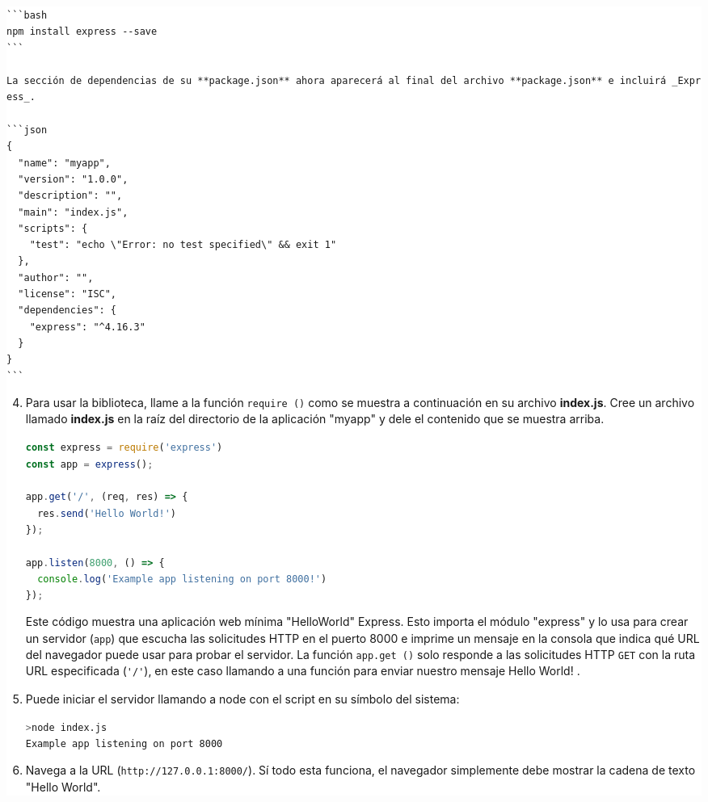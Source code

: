     ```bash
    npm install express --save
    ```

    La sección de dependencias de su **package.json** ahora aparecerá al final del archivo **package.json** e incluirá _Express_.

    ```json
    {
      "name": "myapp",
      "version": "1.0.0",
      "description": "",
      "main": "index.js",
      "scripts": {
        "test": "echo \"Error: no test specified\" && exit 1"
      },
      "author": "",
      "license": "ISC",
      "dependencies": {
        "express": "^4.16.3"
      }
    }
    ```

4. Para usar la biblioteca, llame a la función `require ()` como se muestra a continuación en su archivo **index.js**.
    Cree un archivo llamado **index.js** en la raíz del directorio de la aplicación "myapp" y dele el contenido que se muestra arriba.

    ```js
    const express = require('express')
    const app = express();

    app.get('/', (req, res) => {
      res.send('Hello World!')
    });

    app.listen(8000, () => {
      console.log('Example app listening on port 8000!')
    });
    ```

    Este código muestra una aplicación web mínima "HelloWorld" Express. Esto importa el módulo "express" y lo usa para crear un servidor (`app`) que escucha las solicitudes HTTP en el puerto 8000 e imprime un mensaje en la consola que indica qué URL del navegador puede usar para probar el servidor. La función `app.get ()` solo responde a las solicitudes HTTP `GET` con la ruta URL especificada (`'/'`), en este caso llamando a una función para enviar nuestro mensaje Hello World! .

5. Puede iniciar el servidor llamando a node con el script en su símbolo del sistema:

    ```bash
    >node index.js
    Example app listening on port 8000
    ```

6. Navega a la URL (`http://127.0.0.1:8000/`). Sí todo esta funciona, el navegador simplemente debe mostrar la cadena de texto "Hello World".
